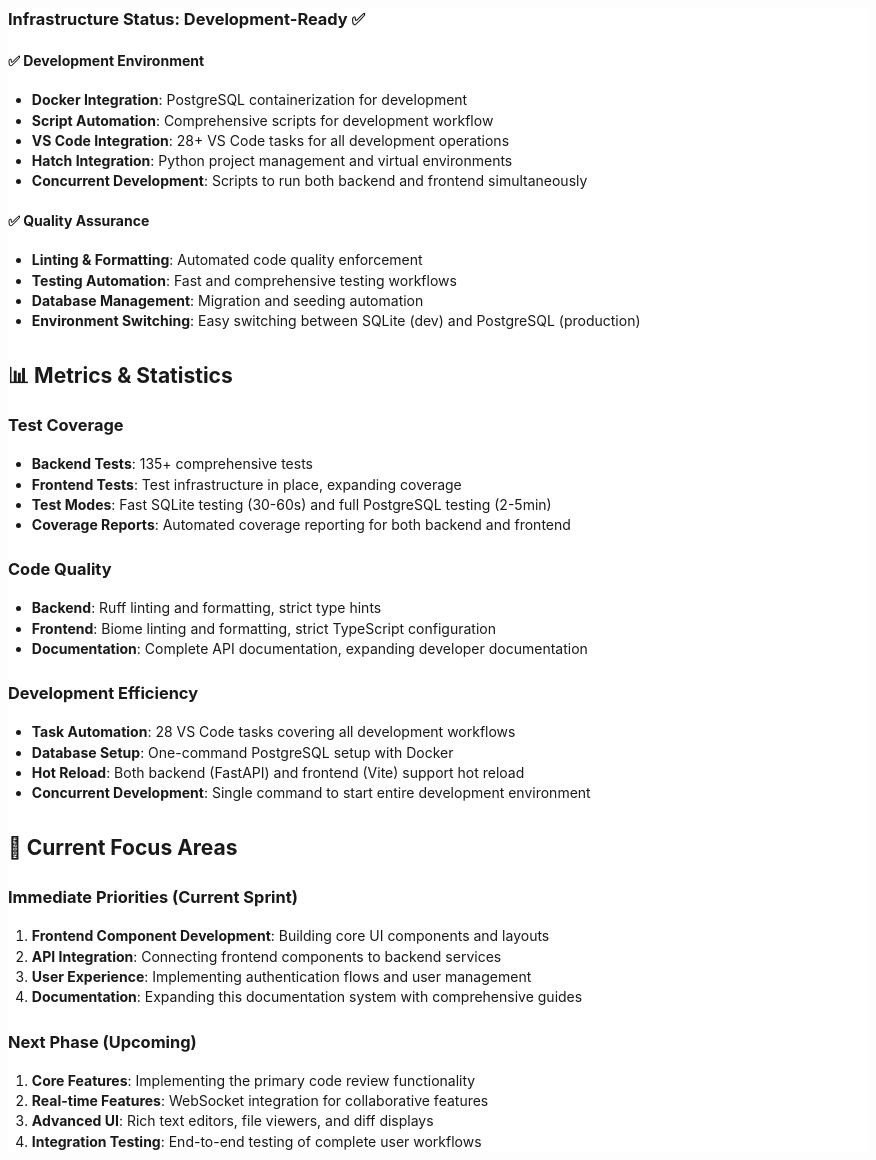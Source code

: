 ### **Infrastructure Status: Development-Ready** ✅

#### **✅ Development Environment**

- **Docker Integration**: PostgreSQL containerization for development
- **Script Automation**: Comprehensive scripts for development workflow
- **VS Code Integration**: 28+ VS Code tasks for all development operations
- **Hatch Integration**: Python project management and virtual environments
- **Concurrent Development**: Scripts to run both backend and frontend simultaneously

#### **✅ Quality Assurance**

- **Linting & Formatting**: Automated code quality enforcement
- **Testing Automation**: Fast and comprehensive testing workflows
- **Database Management**: Migration and seeding automation
- **Environment Switching**: Easy switching between SQLite (dev) and PostgreSQL (production)

## 📊 **Metrics & Statistics**

### **Test Coverage**

- **Backend Tests**: 135+ comprehensive tests
- **Frontend Tests**: Test infrastructure in place, expanding coverage
- **Test Modes**: Fast SQLite testing (30-60s) and full PostgreSQL testing (2-5min)
- **Coverage Reports**: Automated coverage reporting for both backend and frontend

### **Code Quality**

- **Backend**: Ruff linting and formatting, strict type hints
- **Frontend**: Biome linting and formatting, strict TypeScript configuration
- **Documentation**: Complete API documentation, expanding developer documentation

### **Development Efficiency**

- **Task Automation**: 28 VS Code tasks covering all development workflows
- **Database Setup**: One-command PostgreSQL setup with Docker
- **Hot Reload**: Both backend (FastAPI) and frontend (Vite) support hot reload
- **Concurrent Development**: Single command to start entire development environment

## 🎯 **Current Focus Areas**

### **Immediate Priorities (Current Sprint)**

1. **Frontend Component Development**: Building core UI components and layouts
2. **API Integration**: Connecting frontend components to backend services
3. **User Experience**: Implementing authentication flows and user management
4. **Documentation**: Expanding this documentation system with comprehensive guides

### **Next Phase (Upcoming)**

1. **Core Features**: Implementing the primary code review functionality
2. **Real-time Features**: WebSocket integration for collaborative features
3. **Advanced UI**: Rich text editors, file viewers, and diff displays
4. **Integration Testing**: End-to-end testing of complete user workflows
